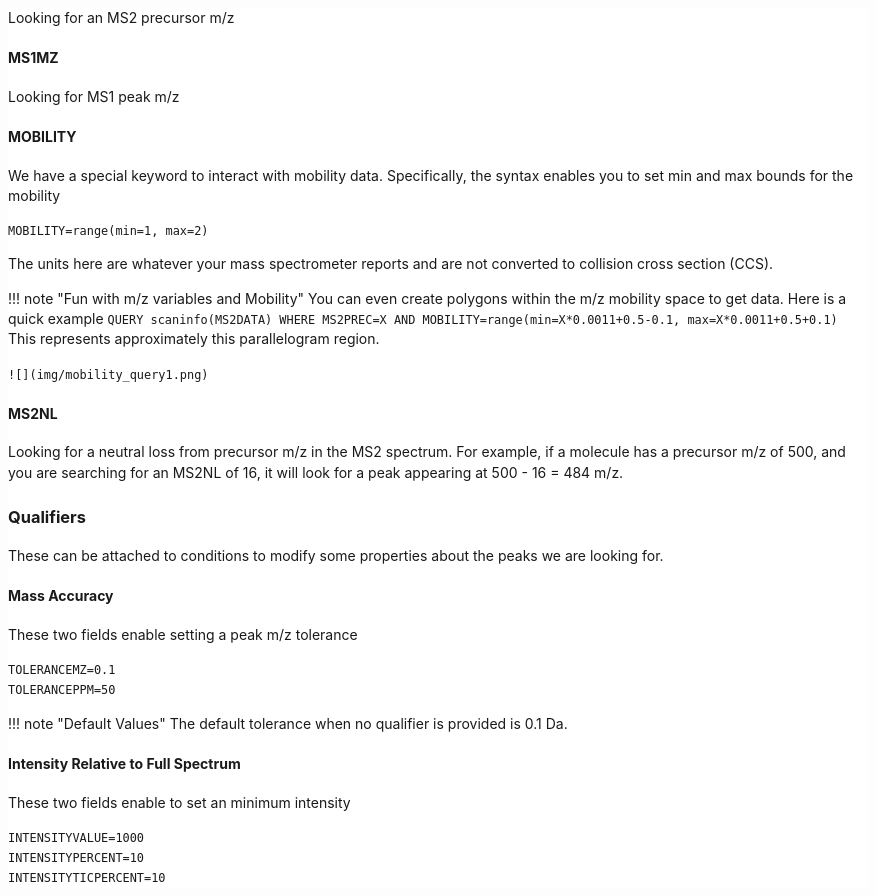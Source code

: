 Looking for an MS2 precursor m/z

#### MS1MZ

Looking for MS1 peak m/z


#### MOBILITY

We have a special keyword to interact with mobility data. Specifically, the syntax enables you to set min and max bounds for the mobility

```
MOBILITY=range(min=1, max=2)
```

The units here are whatever your mass spectrometer reports and are not converted to collision cross section (CCS). 

!!! note "Fun with m/z variables and Mobility"
    You can even create polygons within the m/z mobility space to get data. Here is a quick example
    ```
    QUERY scaninfo(MS2DATA) WHERE MS2PREC=X AND MOBILITY=range(min=X*0.0011+0.5-0.1, max=X*0.0011+0.5+0.1)
    ```
    This represents approximately this parallelogram region. 

    ![](img/mobility_query1.png)

#### MS2NL

Looking for a neutral loss from precursor m/z in the MS2 spectrum. For example, if a molecule has a precursor m/z of 500, and you are searching for an MS2NL of 16, it will look for a peak appearing at 500 - 16 = 484 m/z. 

### Qualifiers

These can be attached to conditions to modify some properties about the peaks we are looking for. 

#### Mass Accuracy

These two fields enable setting a peak m/z tolerance

```
TOLERANCEMZ=0.1
TOLERANCEPPM=50
```

!!! note "Default Values"
    The default tolerance when no qualifier is provided is 0.1 Da.

#### Intensity Relative to Full Spectrum

These two fields enable to set an minimum intensity

```
INTENSITYVALUE=1000
INTENSITYPERCENT=10
INTENSITYTICPERCENT=10
```

